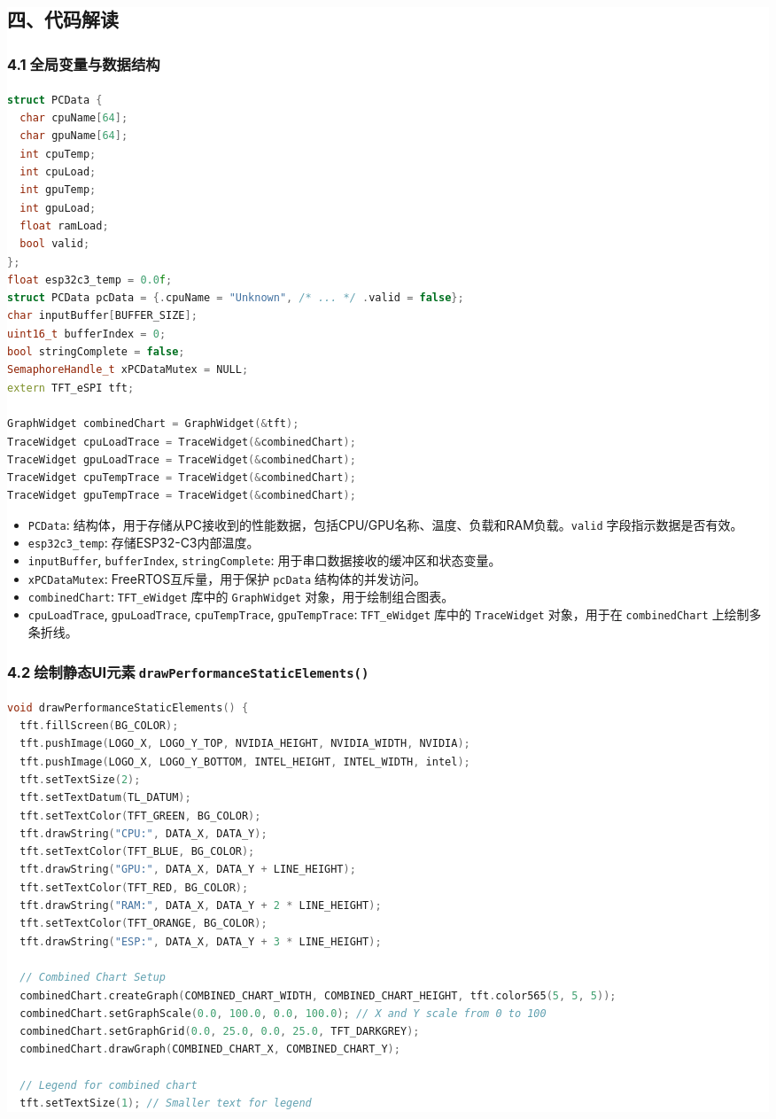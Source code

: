 ## 四、代码解读

### 4.1 全局变量与数据结构

```c++
struct PCData {
  char cpuName[64];
  char gpuName[64];
  int cpuTemp;
  int cpuLoad;
  int gpuTemp;
  int gpuLoad;
  float ramLoad;
  bool valid;
};
float esp32c3_temp = 0.0f;
struct PCData pcData = {.cpuName = "Unknown", /* ... */ .valid = false};
char inputBuffer[BUFFER_SIZE];
uint16_t bufferIndex = 0;
bool stringComplete = false;
SemaphoreHandle_t xPCDataMutex = NULL;
extern TFT_eSPI tft;

GraphWidget combinedChart = GraphWidget(&tft);
TraceWidget cpuLoadTrace = TraceWidget(&combinedChart);
TraceWidget gpuLoadTrace = TraceWidget(&combinedChart);
TraceWidget cpuTempTrace = TraceWidget(&combinedChart);
TraceWidget gpuTempTrace = TraceWidget(&combinedChart);
```
- `PCData`: 结构体，用于存储从PC接收到的性能数据，包括CPU/GPU名称、温度、负载和RAM负载。`valid` 字段指示数据是否有效。
- `esp32c3_temp`: 存储ESP32-C3内部温度。
- `inputBuffer`, `bufferIndex`, `stringComplete`: 用于串口数据接收的缓冲区和状态变量。
- `xPCDataMutex`: FreeRTOS互斥量，用于保护 `pcData` 结构体的并发访问。
- `combinedChart`: `TFT_eWidget` 库中的 `GraphWidget` 对象，用于绘制组合图表。
- `cpuLoadTrace`, `gpuLoadTrace`, `cpuTempTrace`, `gpuTempTrace`: `TFT_eWidget` 库中的 `TraceWidget` 对象，用于在 `combinedChart` 上绘制多条折线。

### 4.2 绘制静态UI元素 `drawPerformanceStaticElements()`

```c++
void drawPerformanceStaticElements() {
  tft.fillScreen(BG_COLOR);
  tft.pushImage(LOGO_X, LOGO_Y_TOP, NVIDIA_HEIGHT, NVIDIA_WIDTH, NVIDIA);
  tft.pushImage(LOGO_X, LOGO_Y_BOTTOM, INTEL_HEIGHT, INTEL_WIDTH, intel); 
  tft.setTextSize(2); 
  tft.setTextDatum(TL_DATUM);
  tft.setTextColor(TFT_GREEN, BG_COLOR);
  tft.drawString("CPU:", DATA_X, DATA_Y);
  tft.setTextColor(TFT_BLUE, BG_COLOR);
  tft.drawString("GPU:", DATA_X, DATA_Y + LINE_HEIGHT);
  tft.setTextColor(TFT_RED, BG_COLOR);
  tft.drawString("RAM:", DATA_X, DATA_Y + 2 * LINE_HEIGHT);
  tft.setTextColor(TFT_ORANGE, BG_COLOR);
  tft.drawString("ESP:", DATA_X, DATA_Y + 3 * LINE_HEIGHT);

  // Combined Chart Setup
  combinedChart.createGraph(COMBINED_CHART_WIDTH, COMBINED_CHART_HEIGHT, tft.color565(5, 5, 5));
  combinedChart.setGraphScale(0.0, 100.0, 0.0, 100.0); // X and Y scale from 0 to 100
  combinedChart.setGraphGrid(0.0, 25.0, 0.0, 25.0, TFT_DARKGREY);
  combinedChart.drawGraph(COMBINED_CHART_X, COMBINED_CHART_Y);
  
  // Legend for combined chart
  tft.setTextSize(1); // Smaller text for legend
```